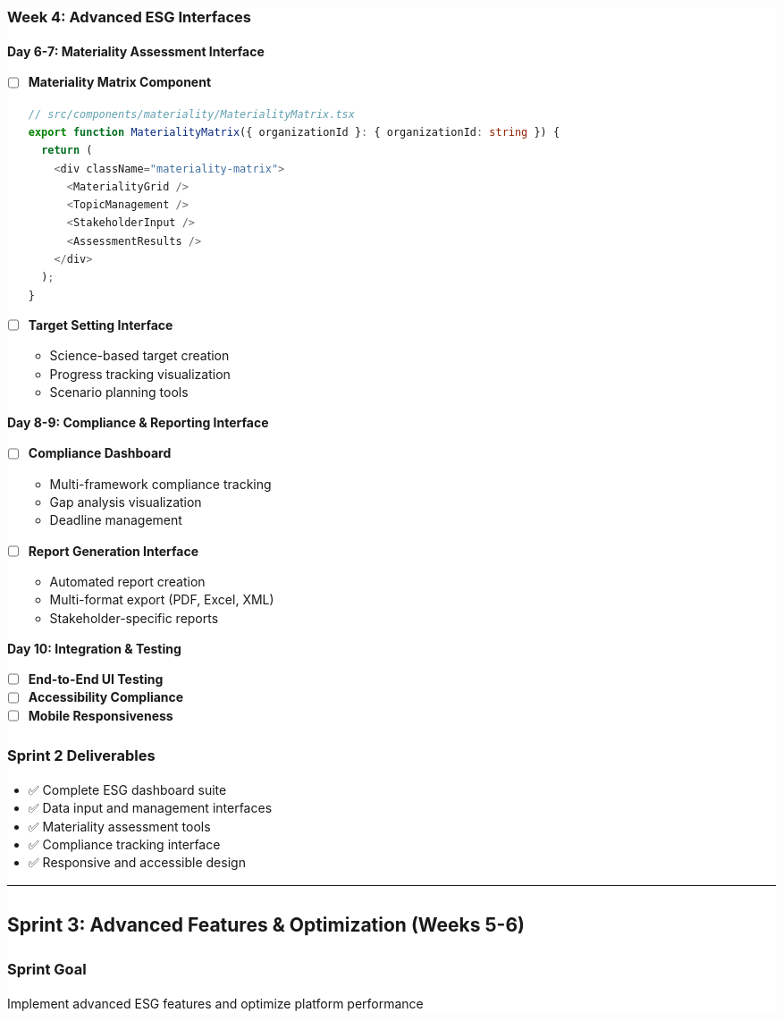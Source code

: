 ### Week 4: Advanced ESG Interfaces

**Day 6-7: Materiality Assessment Interface**
- [ ] **Materiality Matrix Component**
  ```typescript
  // src/components/materiality/MaterialityMatrix.tsx
  export function MaterialityMatrix({ organizationId }: { organizationId: string }) {
    return (
      <div className="materiality-matrix">
        <MaterialityGrid />
        <TopicManagement />
        <StakeholderInput />
        <AssessmentResults />
      </div>
    );
  }
  ```

- [ ] **Target Setting Interface**
  - Science-based target creation
  - Progress tracking visualization
  - Scenario planning tools

**Day 8-9: Compliance & Reporting Interface**
- [ ] **Compliance Dashboard**
  - Multi-framework compliance tracking
  - Gap analysis visualization
  - Deadline management

- [ ] **Report Generation Interface**
  - Automated report creation
  - Multi-format export (PDF, Excel, XML)
  - Stakeholder-specific reports

**Day 10: Integration & Testing**
- [ ] **End-to-End UI Testing**
- [ ] **Accessibility Compliance**
- [ ] **Mobile Responsiveness**

### Sprint 2 Deliverables
- ✅ Complete ESG dashboard suite
- ✅ Data input and management interfaces
- ✅ Materiality assessment tools
- ✅ Compliance tracking interface
- ✅ Responsive and accessible design

---

## Sprint 3: Advanced Features & Optimization (Weeks 5-6)

### Sprint Goal
Implement advanced ESG features and optimize platform performance

